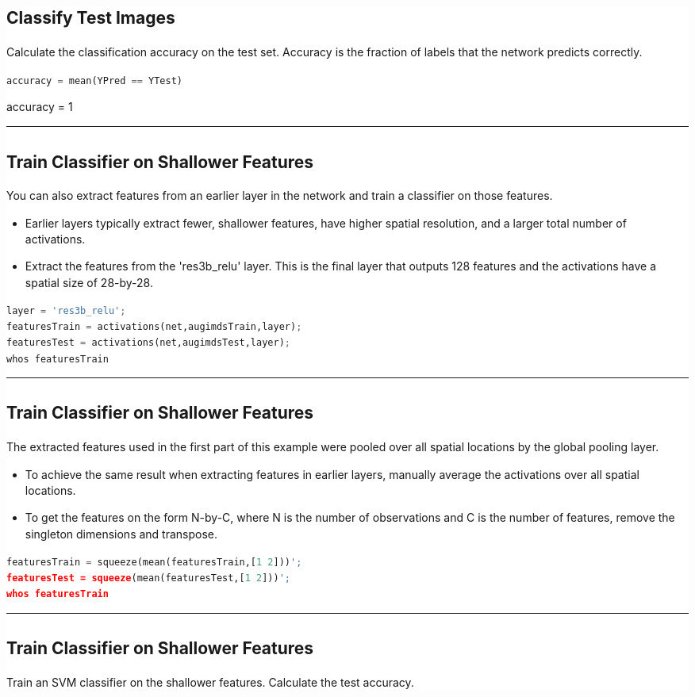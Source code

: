 
## Classify Test Images

Calculate the classification accuracy on the test set. Accuracy is the fraction of labels that the network predicts correctly.

```python
accuracy = mean(YPred == YTest)
```

accuracy = 1

---

## Train Classifier on Shallower Features

You can also extract features from an earlier layer in the network and train a classifier on those features. 

- Earlier layers typically extract fewer, shallower features, have higher spatial resolution, and a larger total number of activations. 

- Extract the features from the 'res3b_relu' layer. This is the final layer that outputs 128 features and the activations have a spatial size of 28-by-28.

```python
layer = 'res3b_relu';
featuresTrain = activations(net,augimdsTrain,layer);
featuresTest = activations(net,augimdsTest,layer);
whos featuresTrain
```

---

## Train Classifier on Shallower Features

The extracted features used in the first part of this example were pooled over all spatial locations by the global pooling layer. 

- To achieve the same result when extracting features in earlier layers, manually average the activations over all spatial locations. 

- To get the features on the form N-by-C, where N is the number of observations and C is the number of features, remove the singleton dimensions and transpose.

```python
featuresTrain = squeeze(mean(featuresTrain,[1 2]))';
featuresTest = squeeze(mean(featuresTest,[1 2]))';
whos featuresTrain
```

---

## Train Classifier on Shallower Features

Train an SVM classifier on the shallower features. Calculate the test accuracy.
